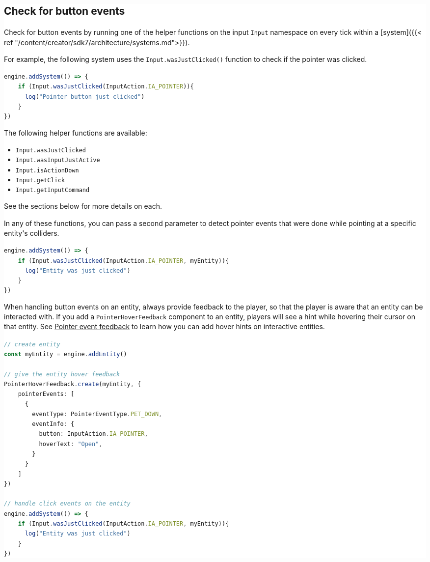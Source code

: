 
## Check for button events


Check for button events by running one of the helper functions on the input `Input` namespace on every tick within a [system]({{< ref "/content/creator/sdk7/architecture/systems.md">}}).

For example, the following system uses the `Input.wasJustClicked()` function to check if the pointer was clicked.

```ts
engine.addSystem(() => {
    if (Input.wasJustClicked(InputAction.IA_POINTER)){
      log("Pointer button just clicked")
    }
})
```

The following helper functions are available:

- `Input.wasJustClicked`
- `Input.wasInputJustActive`
- `Input.isActionDown`
- `Input.getClick`
- `Input.getInputCommand`

See the sections below for more details on each.

In any of these functions, you can pass a second parameter to detect pointer events that were done while pointing at a specific entity's colliders.

```ts
engine.addSystem(() => {
    if (Input.wasJustClicked(InputAction.IA_POINTER, myEntity)){
      log("Entity was just clicked")
    }
})
```

When handling button events on an entity, always provide feedback to the player, so that the player is aware that an entity can be interacted with. If you add a `PointerHoverFeedback` component to an entity, players will see a hint while hovering their cursor on that entity. See [Pointer event feedback](#pointer-event-feedback) to learn how you can add hover hints on interactive entities.

```ts
// create entity
const myEntity = engine.addEntity()

// give the entity hover feedback
PointerHoverFeedback.create(myEntity, {
    pointerEvents: [
      {
        eventType: PointerEventType.PET_DOWN,
        eventInfo: {
          button: InputAction.IA_POINTER,
		  hoverText: "Open",
        }
      }
    ]
})

// handle click events on the entity
engine.addSystem(() => {
    if (Input.wasJustClicked(InputAction.IA_POINTER, myEntity)){
      log("Entity was just clicked")
    }
})
```
